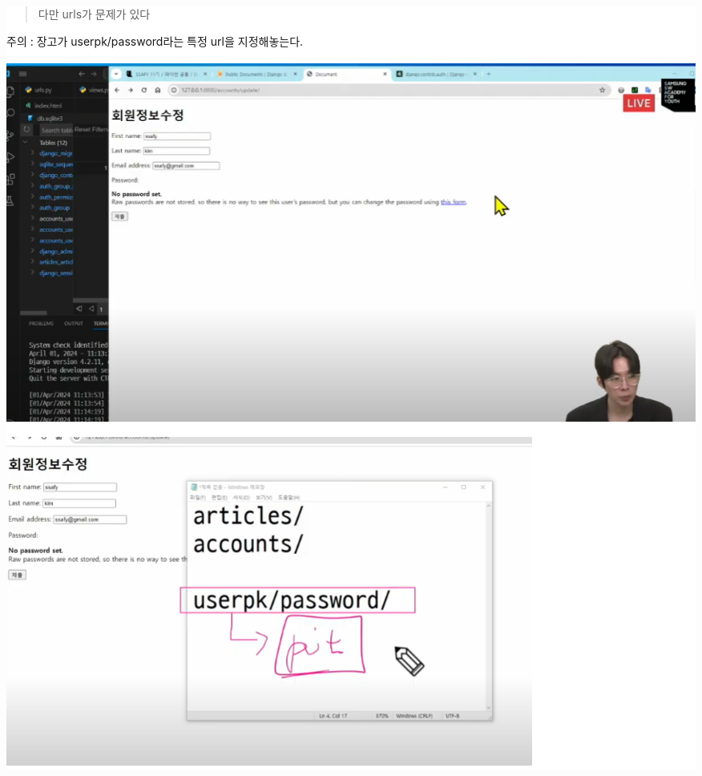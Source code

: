 > 다만 urls가 문제가 있다

주의 : 장고가 userpk/password라는 특정 url을 지정해놓는다.

![Alt text](image-184.png)

![Alt text](image-185.png)

